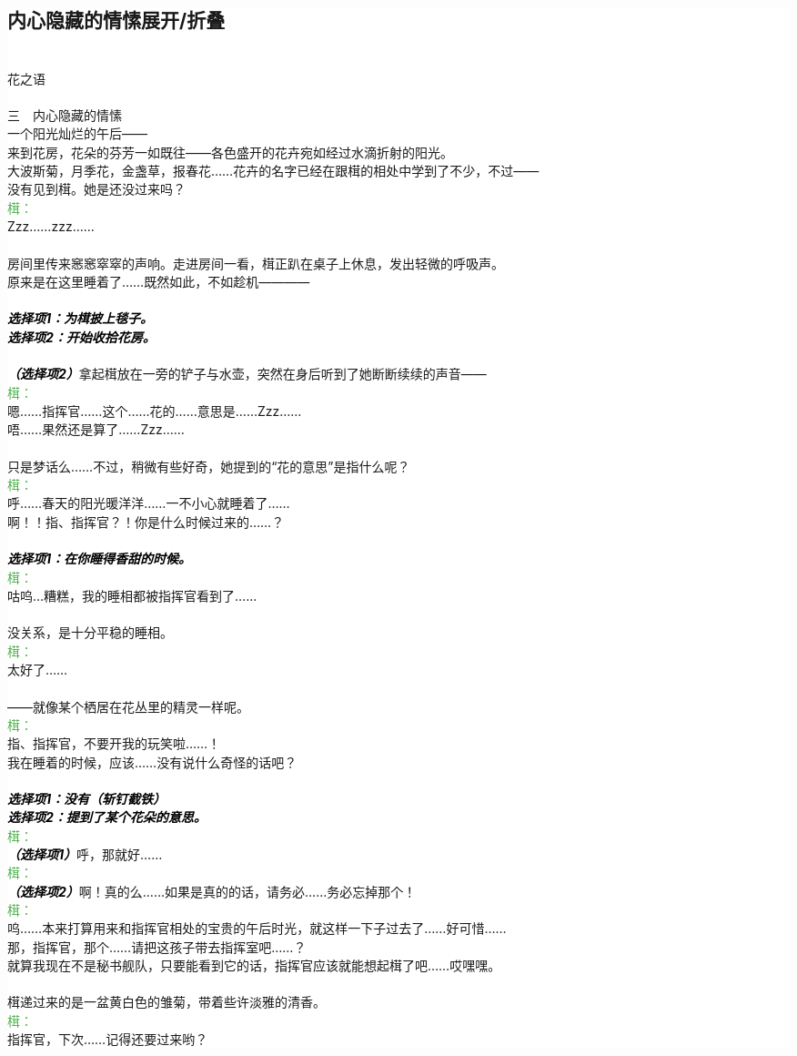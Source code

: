 ## 内心隐藏的情愫展开/折叠

<p><br/>
花之语<br/>
<br/>
三　内心隐藏的情愫<br/>
一个阳光灿烂的午后——<br/>
来到花房，花朵的芬芳一如既往——各色盛开的花卉宛如经过水滴折射的阳光。<br/>
大波斯菊，月季花，金盏草，报春花……花卉的名字已经在跟<span class="AF">榵</span>的相处中学到了不少，不过——<br/>
没有见到<span class="AF">榵</span>。她是还没过来吗？<br/>
<span style="color:#4eb24e;"><span class="AF">榵</span>：</span><br/>
Zzz……zzz……<br/>
<br/>
房间里传来窸窸窣窣的声响。走进房间一看，<span class="AF">榵</span>正趴在桌子上休息，发出轻微的呼吸声。<br/>
原来是在这里睡着了……既然如此，不如趁机————<br/>
<br/>
<i><b><span style="color:black;">选择项1：为<span class="AF">榵</span>披上毯子。</span></b></i><br/>
<i><b><span style="color:black;">选择项2：开始收拾花房。</span></b></i><br/>
<br/>
<i><b><span style="color:black;">（选择项2）</span></b></i>拿起<span class="AF">榵</span>放在一旁的铲子与水壶，突然在身后听到了她断断续续的声音——<br/>
<span style="color:#4eb24e;"><span class="AF">榵</span>：</span><br/>
嗯……指挥官……这个……花的……意思是……Zzz……<br/>
唔……果然还是算了……Zzz……<br/>
<br/>
只是梦话么……不过，稍微有些好奇，她提到的“花的意思”是指什么呢？<br/>
<span style="color:#4eb24e;"><span class="AF">榵</span>：</span><br/>
呼……春天的阳光暖洋洋……一不小心就睡着了……<br/>
啊！！指、指挥官？！你是什么时候过来的……？<br/>
<br/>
<i><b><span style="color:black;">选择项1：在你睡得香甜的时候。</span></b></i><br/>
<span style="color:#4eb24e;"><span class="AF">榵</span>：</span><br/>
咕呜…糟糕，我的睡相都被指挥官看到了……<br/>
<br/>
没关系，是十分平稳的睡相。<br/>
<span style="color:#4eb24e;"><span class="AF">榵</span>：</span><br/>
太好了……<br/>
<br/>
——就像某个栖居在花丛里的精灵一样呢。<br/>
<span style="color:#4eb24e;"><span class="AF">榵</span>：</span><br/>
指、指挥官，不要开我的玩笑啦……！<br/>
我在睡着的时候，应该……没有说什么奇怪的话吧？<br/>
<br/>
<i><b><span style="color:black;">选择项1：没有（斩钉截铁）</span></b></i><br/>
<i><b><span style="color:black;">选择项2：提到了某个花朵的意思。</span></b></i><br/>
<span style="color:#4eb24e;"><span class="AF">榵</span>：</span><br/>
<i><b><span style="color:black;">（选择项1）</span></b></i>呼，那就好……<br/>
<span style="color:#4eb24e;"><span class="AF">榵</span>：</span><br/>
<i><b><span style="color:black;">（选择项2）</span></b></i>啊！真的么……如果是真的的话，请务必……务必忘掉那个！<br/>
<span style="color:#4eb24e;"><span class="AF">榵</span>：</span><br/>
呜……本来打算用来和指挥官相处的宝贵的午后时光，就这样一下子过去了……好可惜……<br/>
那，指挥官，那个……请把这孩子带去指挥室吧……？<br/>
就算我现在不是秘书舰队，只要能看到它的话，指挥官应该就能想起<span class="AF">榵</span>了吧……哎嘿嘿。<br/>
<br/>
<span class="AF">榵</span>递过来的是一盆黄白色的雏菊，带着些许淡雅的清香。<br/>
<span style="color:#4eb24e;"><span class="AF">榵</span>：</span><br/>
指挥官，下次……记得还要过来哟？<br/>
</p>

